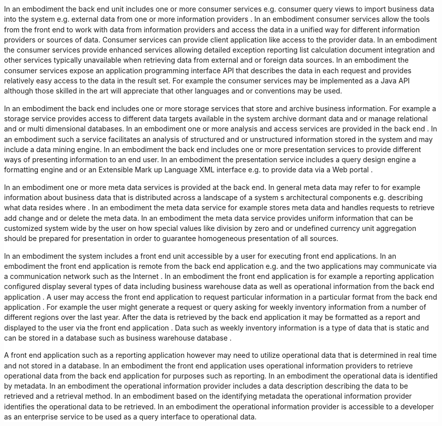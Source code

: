 In an embodiment the back end unit includes one or more consumer services e.g. consumer query views to import business data into the system e.g. external data from one or more information providers . In an embodiment consumer services allow the tools from the front end to work with data from information providers and access the data in a unified way for different information providers or sources of data. Consumer services can provide client application like access to the provider data. In an embodiment the consumer services provide enhanced services allowing detailed exception reporting list calculation document integration and other services typically unavailable when retrieving data from external and or foreign data sources. In an embodiment the consumer services expose an application programming interface API that describes the data in each request and provides relatively easy access to the data in the result set. For example the consumer services may be implemented as a Java API although those skilled in the art will appreciate that other languages and or conventions may be used.

In an embodiment the back end includes one or more storage services that store and archive business information. For example a storage service provides access to different data targets available in the system archive dormant data and or manage relational and or multi dimensional databases. In an embodiment one or more analysis and access services are provided in the back end . In an embodiment such a service facilitates an analysis of structured and or unstructured information stored in the system and may include a data mining engine. In an embodiment the back end includes one or more presentation services to provide different ways of presenting information to an end user. In an embodiment the presentation service includes a query design engine a formatting engine and or an Extensible Mark up Language XML interface e.g. to provide data via a Web portal .

In an embodiment one or more meta data services is provided at the back end. In general meta data may refer to for example information about business data that is distributed across a landscape of a system s architectural components e.g. describing what data resides where . In an embodiment the meta data service for example stores meta data and handles requests to retrieve add change and or delete the meta data. In an embodiment the meta data service provides uniform information that can be customized system wide by the user on how special values like division by zero and or undefined currency unit aggregation should be prepared for presentation in order to guarantee homogeneous presentation of all sources.

In an embodiment the system includes a front end unit accessible by a user for executing front end applications. In an embodiment the front end application is remote from the back end application e.g. and the two applications may communicate via a communication network such as the Internet . In an embodiment the front end application is for example a reporting application configured display several types of data including business warehouse data as well as operational information from the back end application . A user may access the front end application to request particular information in a particular format from the back end application . For example the user might generate a request or query asking for weekly inventory information from a number of different regions over the last year. After the data is retrieved by the back end application it may be formatted as a report and displayed to the user via the front end application . Data such as weekly inventory information is a type of data that is static and can be stored in a database such as business warehouse database .

A front end application such as a reporting application however may need to utilize operational data that is determined in real time and not stored in a database. In an embodiment the front end application uses operational information providers to retrieve operational data from the back end application for purposes such as reporting. In an embodiment the operational data is identified by metadata. In an embodiment the operational information provider includes a data description describing the data to be retrieved and a retrieval method. In an embodiment based on the identifying metadata the operational information provider identifies the operational data to be retrieved. In an embodiment the operational information provider is accessible to a developer as an enterprise service to be used as a query interface to operational data.
